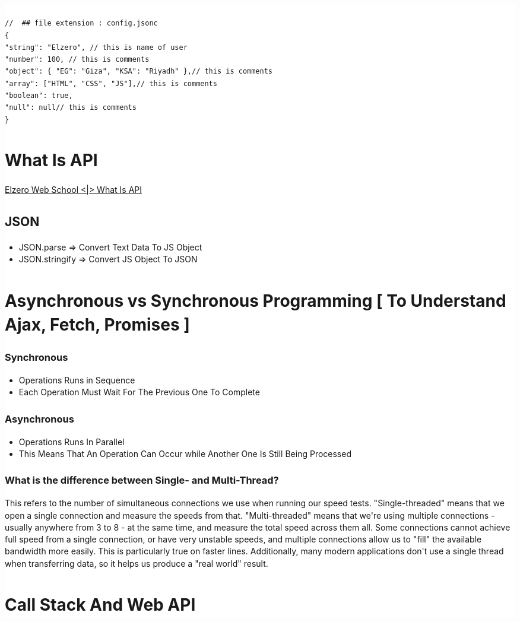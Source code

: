 <pre><code>
//  ## file extension : config.jsonc
{
"string": "Elzero", // this is name of user 
"number": 100, // this is comments
"object": { "EG": "Giza", "KSA": "Riyadh" },// this is comments
"array": ["HTML", "CSS", "JS"],// this is comments
"boolean": true,
"null": null// this is comments
}
</code></pre>

# What Is API

<a href="https://youtu.be/J8_DaHkqw5o" title="Elzero Web School API Tutorial" target="_blank">Elzero Web School <|> What Is API</a>

## JSON

- JSON.parse => Convert Text Data To JS Object
- JSON.stringify => Convert JS Object To JSON

# Asynchronous vs Synchronous Programming [ To Understand Ajax, Fetch, Promises ]

### Synchronous

- Operations Runs in Sequence
- Each Operation Must Wait For The Previous One To Complete

### Asynchronous

- Operations Runs In Parallel
- This Means That An Operation Can Occur while Another One Is Still Being Processed

### What is the difference between Single- and Multi-Thread?

This refers to the number of simultaneous connections we use when running our speed tests.
"Single-threaded" means that we open a single connection and measure the speeds from that.
"Multi-threaded" means that we're using multiple connections - usually anywhere from 3 to 8 - at the same time, and measure the total speed across them all. Some connections cannot achieve full speed from a single connection, or have very unstable speeds, and multiple connections allow us to "fill" the available bandwidth more easily. This is particularly true on faster lines. Additionally, many modern applications don't use a single thread when transferring data, so it helps us produce a "real world" result.

# Call Stack And Web API
